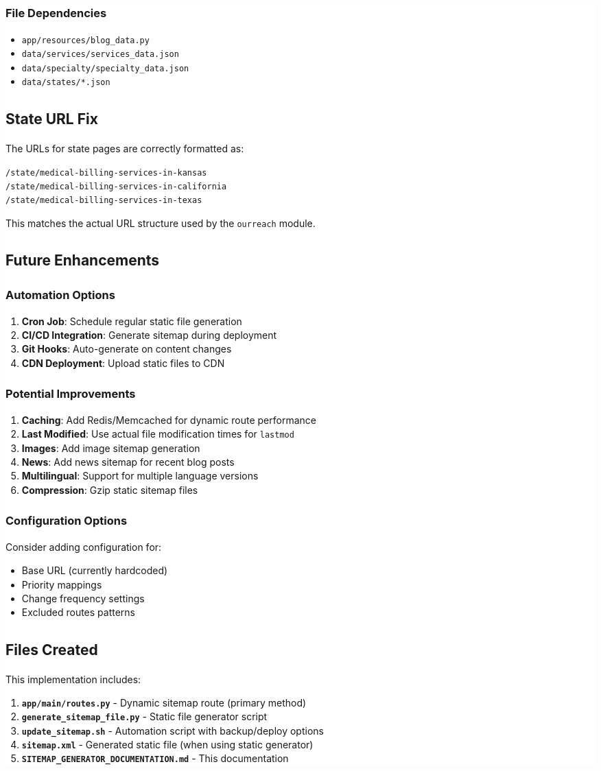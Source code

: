 ### File Dependencies
- `app/resources/blog_data.py`
- `data/services/services_data.json`
- `data/specialty/specialty_data.json`
- `data/states/*.json`

## State URL Fix

The URLs for state pages are correctly formatted as:
```
/state/medical-billing-services-in-kansas
/state/medical-billing-services-in-california
/state/medical-billing-services-in-texas
```

This matches the actual URL structure used by the `ourreach` module.

## Future Enhancements

### Automation Options
1. **Cron Job**: Schedule regular static file generation
2. **CI/CD Integration**: Generate sitemap during deployment
3. **Git Hooks**: Auto-generate on content changes
4. **CDN Deployment**: Upload static files to CDN

### Potential Improvements
1. **Caching**: Add Redis/Memcached for dynamic route performance
2. **Last Modified**: Use actual file modification times for `lastmod`
3. **Images**: Add image sitemap generation
4. **News**: Add news sitemap for recent blog posts
5. **Multilingual**: Support for multiple language versions
6. **Compression**: Gzip static sitemap files

### Configuration Options
Consider adding configuration for:
- Base URL (currently hardcoded)
- Priority mappings
- Change frequency settings
- Excluded routes patterns

## Files Created

This implementation includes:

1. **`app/main/routes.py`** - Dynamic sitemap route (primary method)
2. **`generate_sitemap_file.py`** - Static file generator script
3. **`update_sitemap.sh`** - Automation script with backup/deploy options
4. **`sitemap.xml`** - Generated static file (when using static generator)
5. **`SITEMAP_GENERATOR_DOCUMENTATION.md`** - This documentation
